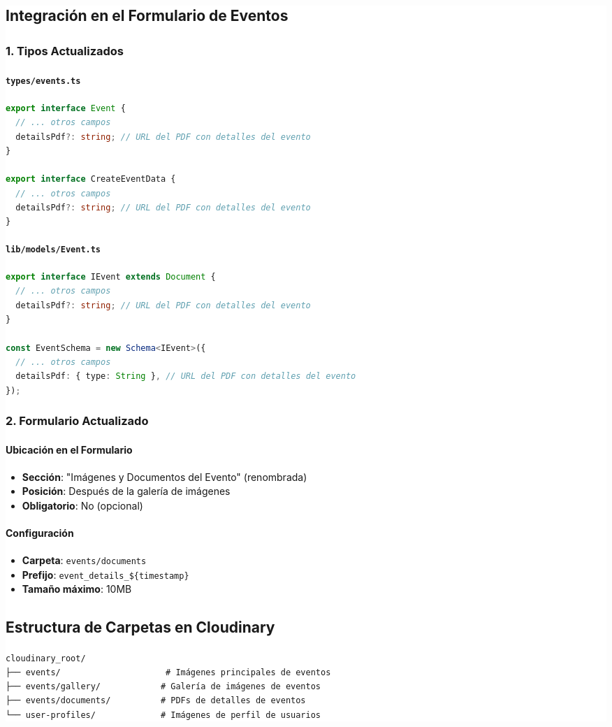 ## Integración en el Formulario de Eventos

### 1. Tipos Actualizados

#### `types/events.ts`
```typescript
export interface Event {
  // ... otros campos
  detailsPdf?: string; // URL del PDF con detalles del evento
}

export interface CreateEventData {
  // ... otros campos  
  detailsPdf?: string; // URL del PDF con detalles del evento
}
```

#### `lib/models/Event.ts`
```typescript
export interface IEvent extends Document {
  // ... otros campos
  detailsPdf?: string; // URL del PDF con detalles del evento
}

const EventSchema = new Schema<IEvent>({
  // ... otros campos
  detailsPdf: { type: String }, // URL del PDF con detalles del evento
});
```

### 2. Formulario Actualizado

#### Ubicación en el Formulario
- **Sección**: "Imágenes y Documentos del Evento" (renombrada)
- **Posición**: Después de la galería de imágenes
- **Obligatorio**: No (opcional)

#### Configuración
- **Carpeta**: `events/documents`
- **Prefijo**: `event_details_${timestamp}`
- **Tamaño máximo**: 10MB

## Estructura de Carpetas en Cloudinary

```
cloudinary_root/
├── events/                     # Imágenes principales de eventos
├── events/gallery/            # Galería de imágenes de eventos  
├── events/documents/          # PDFs de detalles de eventos
└── user-profiles/             # Imágenes de perfil de usuarios
```
